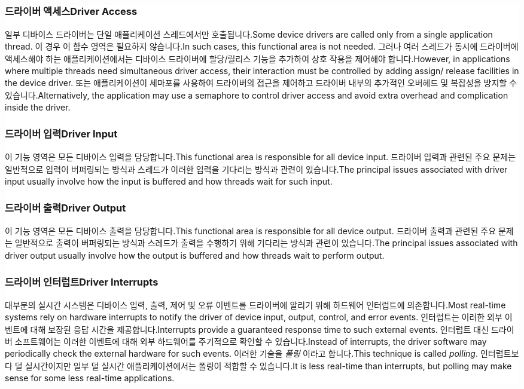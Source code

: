### <a name="driver-access"></a><span data-ttu-id="4533f-134">드라이버 액세스</span><span class="sxs-lookup"><span data-stu-id="4533f-134">Driver Access</span></span>

<span data-ttu-id="4533f-135">일부 디바이스 드라이버는 단일 애플리케이션 스레드에서만 호출됩니다.</span><span class="sxs-lookup"><span data-stu-id="4533f-135">Some device drivers are called only from a single application thread.</span></span> <span data-ttu-id="4533f-136">이 경우 이 함수 영역은 필요하지 않습니다.</span><span class="sxs-lookup"><span data-stu-id="4533f-136">In such cases, this functional area is not needed.</span></span> <span data-ttu-id="4533f-137">그러나 여러 스레드가 동시에 드라이버에 액세스해야 하는 애플리케이션에서는 디바이스 드라이버에 할당/릴리스 기능을 추가하여 상호 작용을 제어해야 합니다.</span><span class="sxs-lookup"><span data-stu-id="4533f-137">However, in applications where multiple threads need simultaneous driver access, their interaction must be controlled by adding assign/ release facilities in the device driver.</span></span> <span data-ttu-id="4533f-138">또는 애플리케이션이 세마포를 사용하여 드라이버의 접근을 제어하고 드라이버 내부의 추가적인 오버헤드 및 복잡성을 방지할 수 있습니다.</span><span class="sxs-lookup"><span data-stu-id="4533f-138">Alternatively, the application may use a semaphore to control driver access and avoid extra overhead and complication inside the driver.</span></span>

### <a name="driver-input"></a><span data-ttu-id="4533f-139">드라이버 입력</span><span class="sxs-lookup"><span data-stu-id="4533f-139">Driver Input</span></span>

<span data-ttu-id="4533f-140">이 기능 영역은 모든 디바이스 입력을 담당합니다.</span><span class="sxs-lookup"><span data-stu-id="4533f-140">This functional area is responsible for all device input.</span></span> <span data-ttu-id="4533f-141">드라이버 입력과 관련된 주요 문제는 일반적으로 입력이 버퍼링되는 방식과 스레드가 이러한 입력을 기다리는 방식과 관련이 있습니다.</span><span class="sxs-lookup"><span data-stu-id="4533f-141">The principal issues associated with driver input usually involve how the input is buffered and how threads wait for such input.</span></span>

### <a name="driver-output"></a><span data-ttu-id="4533f-142">드라이버 출력</span><span class="sxs-lookup"><span data-stu-id="4533f-142">Driver Output</span></span>

<span data-ttu-id="4533f-143">이 기능 영역은 모든 디바이스 출력을 담당합니다.</span><span class="sxs-lookup"><span data-stu-id="4533f-143">This functional area is responsible for all device output.</span></span> <span data-ttu-id="4533f-144">드라이버 출력과 관련된 주요 문제는 일반적으로 출력이 버퍼링되는 방식과 스레드가 출력을 수행하기 위해 기다리는 방식과 관련이 있습니다.</span><span class="sxs-lookup"><span data-stu-id="4533f-144">The principal issues associated with driver output usually involve how the output is buffered and how threads wait to perform output.</span></span>

### <a name="driver-interrupts"></a><span data-ttu-id="4533f-145">드라이버 인터럽트</span><span class="sxs-lookup"><span data-stu-id="4533f-145">Driver Interrupts</span></span>

<span data-ttu-id="4533f-146">대부분의 실시간 시스템은 디바이스 입력, 출력, 제어 및 오류 이벤트를 드라이버에 알리기 위해 하드웨어 인터럽트에 의존합니다.</span><span class="sxs-lookup"><span data-stu-id="4533f-146">Most real-time systems rely on hardware interrupts to notify the driver of device input, output, control, and error events.</span></span> <span data-ttu-id="4533f-147">인터럽트는 이러한 외부 이벤트에 대해 보장된 응답 시간을 제공합니다.</span><span class="sxs-lookup"><span data-stu-id="4533f-147">Interrupts provide a guaranteed response time to such external events.</span></span> <span data-ttu-id="4533f-148">인터럽트 대신 드라이버 소프트웨어는 이러한 이벤트에 대해 외부 하드웨어를 주기적으로 확인할 수 있습니다.</span><span class="sxs-lookup"><span data-stu-id="4533f-148">Instead of interrupts, the driver software may periodically check the external hardware for such events.</span></span> <span data-ttu-id="4533f-149">이러한 기술을 *폴링* 이라고 합니다.</span><span class="sxs-lookup"><span data-stu-id="4533f-149">This technique is called *polling*.</span></span> <span data-ttu-id="4533f-150">인터럽트보다 덜 실시간이지만 일부 덜 실시간 애플리케이션에서는 폴링이 적합할 수 있습니다.</span><span class="sxs-lookup"><span data-stu-id="4533f-150">It is less real-time than interrupts, but polling may make sense for some less real-time applications.</span></span>
